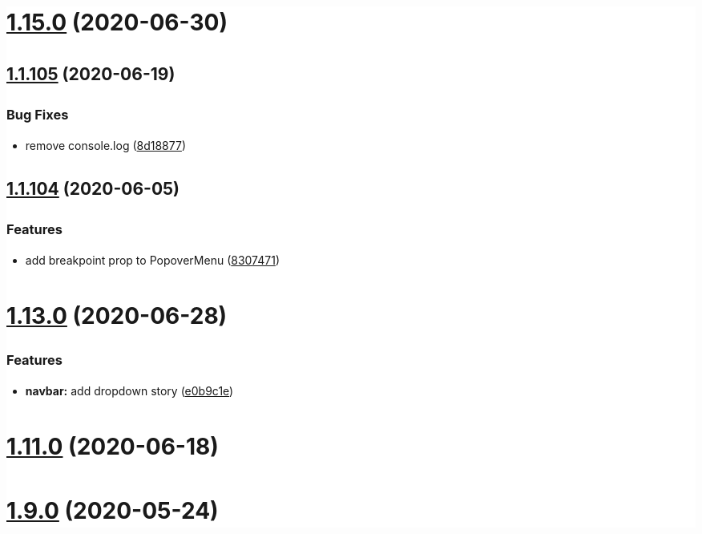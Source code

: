 



# [1.15.0](https://github.com/lskjs/ux/tree/master/packages/ui/compare/v1.14.0...v1.15.0) (2020-06-30)



## [1.1.105](https://github.com/lskjs/ux/tree/master/packages/ui/compare/v1.11.0...v1.1.105) (2020-06-19)


### Bug Fixes

* remove console.log ([8d18877](https://github.com/lskjs/ux/tree/master/packages/ui/commit/8d18877b60caaa90f020d96a5a79fd6cfe184236))



## [1.1.104](https://github.com/lskjs/ux/tree/master/packages/ui/compare/v1.1.103...v1.1.104) (2020-06-05)


### Features

* add breakpoint prop to PopoverMenu ([8307471](https://github.com/lskjs/ux/tree/master/packages/ui/commit/8307471d3d1582757eddc495da591033dac01135))





# [1.13.0](https://github.com/lskjs/ux/tree/master/packages/ui/compare/v1.12.1...v1.13.0) (2020-06-28)


### Features

* **navbar:** add dropdown story ([e0b9c1e](https://github.com/lskjs/ux/tree/master/packages/ui/commit/e0b9c1ebdafcb38276207866e856ae9fded2a9fd))





# [1.11.0](https://github.com/lskjs/ux/tree/master/packages/ui/compare/v1.1.100...v1.11.0) (2020-06-18)



# [1.9.0](https://github.com/lskjs/ux/tree/master/packages/ui/compare/v1.1.98...v1.9.0) (2020-05-24)


